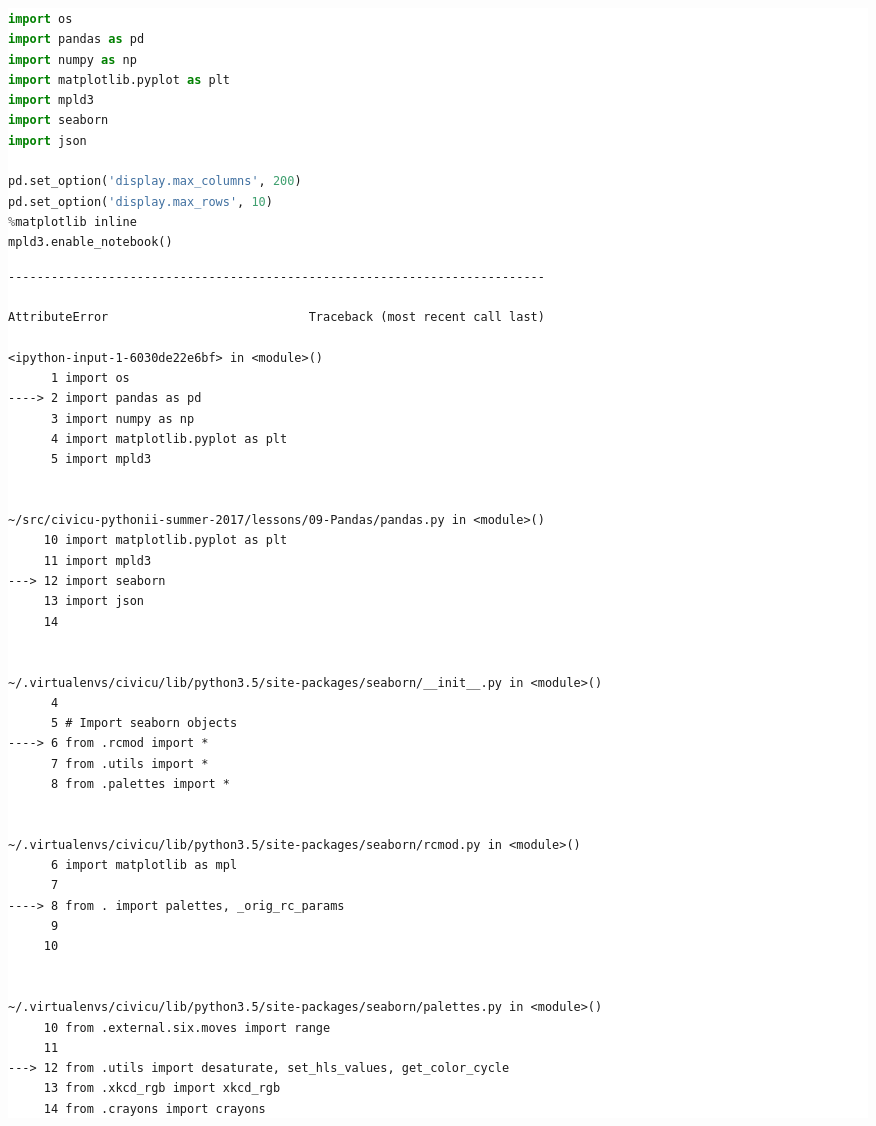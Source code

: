 

```python
import os
import pandas as pd
import numpy as np
import matplotlib.pyplot as plt
import mpld3
import seaborn
import json

pd.set_option('display.max_columns', 200)
pd.set_option('display.max_rows', 10)
%matplotlib inline
mpld3.enable_notebook()
```


    ---------------------------------------------------------------------------

    AttributeError                            Traceback (most recent call last)

    <ipython-input-1-6030de22e6bf> in <module>()
          1 import os
    ----> 2 import pandas as pd
          3 import numpy as np
          4 import matplotlib.pyplot as plt
          5 import mpld3


    ~/src/civicu-pythonii-summer-2017/lessons/09-Pandas/pandas.py in <module>()
         10 import matplotlib.pyplot as plt
         11 import mpld3
    ---> 12 import seaborn
         13 import json
         14 


    ~/.virtualenvs/civicu/lib/python3.5/site-packages/seaborn/__init__.py in <module>()
          4 
          5 # Import seaborn objects
    ----> 6 from .rcmod import *
          7 from .utils import *
          8 from .palettes import *


    ~/.virtualenvs/civicu/lib/python3.5/site-packages/seaborn/rcmod.py in <module>()
          6 import matplotlib as mpl
          7 
    ----> 8 from . import palettes, _orig_rc_params
          9 
         10 


    ~/.virtualenvs/civicu/lib/python3.5/site-packages/seaborn/palettes.py in <module>()
         10 from .external.six.moves import range
         11 
    ---> 12 from .utils import desaturate, set_hls_values, get_color_cycle
         13 from .xkcd_rgb import xkcd_rgb
         14 from .crayons import crayons
